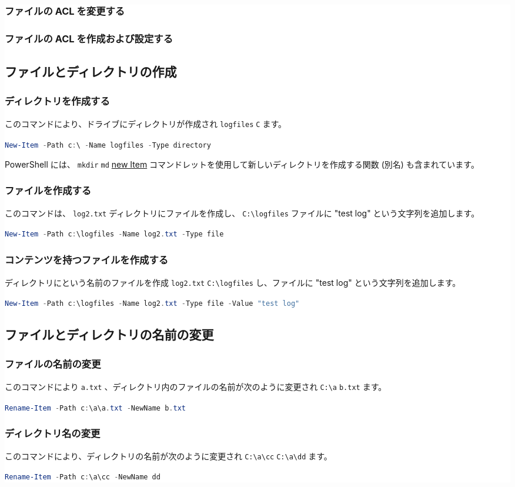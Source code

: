 ### <a name="modify-the-acl-for-a-file"></a>ファイルの ACL を変更する

### <a name="create-and-set-an-acl-for-a-file"></a>ファイルの ACL を作成および設定する

## <a name="creating-files-and-directories"></a>ファイルとディレクトリの作成

### <a name="create-a-directory"></a>ディレクトリを作成する

このコマンドにより、ドライブにディレクトリが作成され `logfiles` `C` ます。

```powershell
New-Item -Path c:\ -Name logfiles -Type directory
```

PowerShell には、 `mkdir` `md` [new Item](xref:Microsoft.PowerShell.Management.New-Item) コマンドレットを使用して新しいディレクトリを作成する関数 (別名) も含まれています。

### <a name="create-a-file"></a>ファイルを作成する

このコマンドは、 `log2.txt` ディレクトリにファイルを作成し、 `C:\logfiles` ファイルに "test log" という文字列を追加します。

```powershell
New-Item -Path c:\logfiles -Name log2.txt -Type file
```

### <a name="create-a-file-with-content"></a>コンテンツを持つファイルを作成する

ディレクトリにという名前のファイルを作成 `log2.txt` `C:\logfiles` し、ファイルに "test log" という文字列を追加します。

```powershell
New-Item -Path c:\logfiles -Name log2.txt -Type file -Value "test log"
```

## <a name="renaming-files-and-directories"></a>ファイルとディレクトリの名前の変更

### <a name="rename-a-file"></a>ファイルの名前の変更

このコマンドにより `a.txt` 、ディレクトリ内のファイルの名前が次のように変更され `C:\a` `b.txt` ます。

```powershell
Rename-Item -Path c:\a\a.txt -NewName b.txt
```

### <a name="rename-a-directory"></a>ディレクトリ名の変更

このコマンドにより、ディレクトリの名前が次のように変更され `C:\a\cc` `C:\a\dd` ます。

```powershell
Rename-Item -Path c:\a\cc -NewName dd
```
